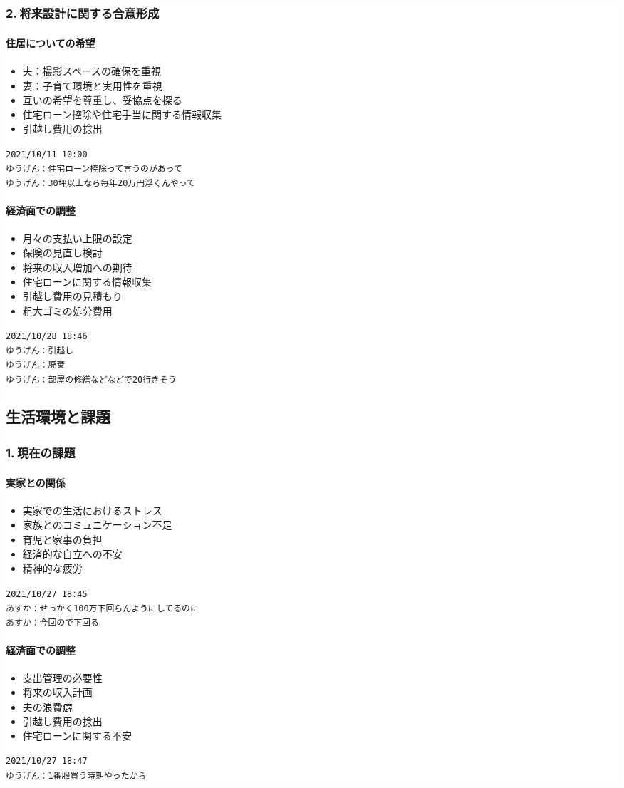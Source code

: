 ### 2. 将来設計に関する合意形成
#### 住居についての希望
- 夫：撮影スペースの確保を重視
- 妻：子育て環境と実用性を重視
- 互いの希望を尊重し、妥協点を探る
- 住宅ローン控除や住宅手当に関する情報収集
- 引越し費用の捻出
```
2021/10/11 10:00
ゆうげん：住宅ローン控除って言うのがあって
ゆうげん：30坪以上なら毎年20万円浮くんやって
```

#### 経済面での調整
- 月々の支払い上限の設定
- 保険の見直し検討
- 将来の収入増加への期待
- 住宅ローンに関する情報収集
- 引越し費用の見積もり
- 粗大ゴミの処分費用
```
2021/10/28 18:46
ゆうげん：引越し
ゆうげん：廃棄
ゆうげん：部屋の修繕などなどで20行きそう
```

## 生活環境と課題

### 1. 現在の課題
#### 実家との関係
- 実家での生活におけるストレス
- 家族とのコミュニケーション不足
- 育児と家事の負担
- 経済的な自立への不安
- 精神的な疲労
```
2021/10/27 18:45
あすか：せっかく100万下回らんようにしてるのに
あすか：今回ので下回る
```

#### 経済面での調整
- 支出管理の必要性
- 将来の収入計画
- 夫の浪費癖
- 引越し費用の捻出
- 住宅ローンに関する不安
```
2021/10/27 18:47
ゆうげん：1番服買う時期やったから
```

